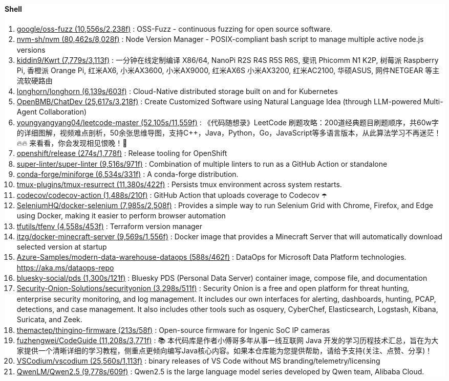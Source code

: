 #### Shell
1. [google/oss-fuzz (10,556s/2,238f)](https://github.com/google/oss-fuzz) : OSS-Fuzz - continuous fuzzing for open source software.
2. [nvm-sh/nvm (80,462s/8,028f)](https://github.com/nvm-sh/nvm) : Node Version Manager - POSIX-compliant bash script to manage multiple active node.js versions
3. [kiddin9/Kwrt (7,779s/3,113f)](https://github.com/kiddin9/Kwrt) : 一分钟在线定制编译 X86/64, NanoPi R2S R4S R5S R6S, 斐讯 Phicomm N1 K2P, 树莓派 Raspberry Pi, 香橙派 Orange Pi, 红米AX6, 小米AX3600, 小米AX9000, 红米AX6S 小米AX3200, 红米AC2100, 华硕ASUS, 网件NETGEAR 等主流软硬路由
4. [longhorn/longhorn (6,139s/603f)](https://github.com/longhorn/longhorn) : Cloud-Native distributed storage built on and for Kubernetes
5. [OpenBMB/ChatDev (25,617s/3,218f)](https://github.com/OpenBMB/ChatDev) : Create Customized Software using Natural Language Idea (through LLM-powered Multi-Agent Collaboration)
6. [youngyangyang04/leetcode-master (52,105s/11,559f)](https://github.com/youngyangyang04/leetcode-master) : 《代码随想录》LeetCode 刷题攻略：200道经典题目刷题顺序，共60w字的详细图解，视频难点剖析，50余张思维导图，支持C++，Java，Python，Go，JavaScript等多语言版本，从此算法学习不再迷茫！🔥🔥 来看看，你会发现相见恨晚！🚀
7. [openshift/release (274s/1,778f)](https://github.com/openshift/release) : Release tooling for OpenShift
8. [super-linter/super-linter (9,516s/971f)](https://github.com/super-linter/super-linter) : Combination of multiple linters to run as a GitHub Action or standalone
9. [conda-forge/miniforge (6,534s/331f)](https://github.com/conda-forge/miniforge) : A conda-forge distribution.
10. [tmux-plugins/tmux-resurrect (11,380s/422f)](https://github.com/tmux-plugins/tmux-resurrect) : Persists tmux environment across system restarts.
11. [codecov/codecov-action (1,488s/210f)](https://github.com/codecov/codecov-action) : GitHub Action that uploads coverage to Codecov ☂️
12. [SeleniumHQ/docker-selenium (7,985s/2,508f)](https://github.com/SeleniumHQ/docker-selenium) : Provides a simple way to run Selenium Grid with Chrome, Firefox, and Edge using Docker, making it easier to perform browser automation
13. [tfutils/tfenv (4,558s/453f)](https://github.com/tfutils/tfenv) : Terraform version manager
14. [itzg/docker-minecraft-server (9,569s/1,556f)](https://github.com/itzg/docker-minecraft-server) : Docker image that provides a Minecraft Server that will automatically download selected version at startup
15. [Azure-Samples/modern-data-warehouse-dataops (588s/462f)](https://github.com/Azure-Samples/modern-data-warehouse-dataops) : DataOps for Microsoft Data Platform technologies. https://aka.ms/dataops-repo
16. [bluesky-social/pds (1,300s/121f)](https://github.com/bluesky-social/pds) : Bluesky PDS (Personal Data Server) container image, compose file, and documentation
17. [Security-Onion-Solutions/securityonion (3,298s/511f)](https://github.com/Security-Onion-Solutions/securityonion) : Security Onion is a free and open platform for threat hunting, enterprise security monitoring, and log management. It includes our own interfaces for alerting, dashboards, hunting, PCAP, detections, and case management. It also includes other tools such as osquery, CyberChef, Elasticsearch, Logstash, Kibana, Suricata, and Zeek.
18. [themactep/thingino-firmware (213s/58f)](https://github.com/themactep/thingino-firmware) : Open-source firmware for Ingenic SoC IP cameras
19. [fuzhengwei/CodeGuide (11,208s/3,771f)](https://github.com/fuzhengwei/CodeGuide) : 📚 本代码库是作者小傅哥多年从事一线互联网 Java 开发的学习历程技术汇总，旨在为大家提供一个清晰详细的学习教程，侧重点更倾向编写Java核心内容。如果本仓库能为您提供帮助，请给予支持(关注、点赞、分享)！
20. [VSCodium/vscodium (25,560s/1,113f)](https://github.com/VSCodium/vscodium) : binary releases of VS Code without MS branding/telemetry/licensing
21. [QwenLM/Qwen2.5 (9,778s/609f)](https://github.com/QwenLM/Qwen2.5) : Qwen2.5 is the large language model series developed by Qwen team, Alibaba Cloud.
